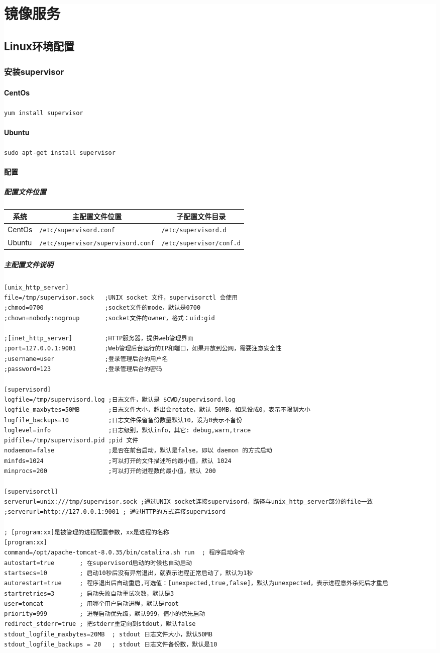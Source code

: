 # 镜像服务



## Linux环境配置

### 安装supervisor

#### CentOs
```
yum install supervisor
```

#### Ubuntu
```
sudo apt-get install supervisor
```

#### 配置
##### 配置文件位置
系统 | 主配置文件位置 | 子配置文件目录
--- | --- | ---
CentOs | `/etc/supervisord.conf` | `/etc/supervisord.d`
Ubuntu | `/etc/supervisor/supervisord.conf` | `/etc/supervisor/conf.d`

##### 主配置文件说明
```
[unix_http_server]
file=/tmp/supervisor.sock   ;UNIX socket 文件，supervisorctl 会使用
;chmod=0700                 ;socket文件的mode，默认是0700
;chown=nobody:nogroup       ;socket文件的owner，格式：uid:gid
 
;[inet_http_server]         ;HTTP服务器，提供web管理界面
;port=127.0.0.1:9001        ;Web管理后台运行的IP和端口，如果开放到公网，需要注意安全性
;username=user              ;登录管理后台的用户名
;password=123               ;登录管理后台的密码
 
[supervisord]
logfile=/tmp/supervisord.log ;日志文件，默认是 $CWD/supervisord.log
logfile_maxbytes=50MB        ;日志文件大小，超出会rotate，默认 50MB，如果设成0，表示不限制大小
logfile_backups=10           ;日志文件保留备份数量默认10，设为0表示不备份
loglevel=info                ;日志级别，默认info，其它: debug,warn,trace
pidfile=/tmp/supervisord.pid ;pid 文件
nodaemon=false               ;是否在前台启动，默认是false，即以 daemon 的方式启动
minfds=1024                  ;可以打开的文件描述符的最小值，默认 1024
minprocs=200                 ;可以打开的进程数的最小值，默认 200
 
[supervisorctl]
serverurl=unix:///tmp/supervisor.sock ;通过UNIX socket连接supervisord，路径与unix_http_server部分的file一致
;serverurl=http://127.0.0.1:9001 ; 通过HTTP的方式连接supervisord
 
; [program:xx]是被管理的进程配置参数，xx是进程的名称
[program:xx]
command=/opt/apache-tomcat-8.0.35/bin/catalina.sh run  ; 程序启动命令
autostart=true       ; 在supervisord启动的时候也自动启动
startsecs=10         ; 启动10秒后没有异常退出，就表示进程正常启动了，默认为1秒
autorestart=true     ; 程序退出后自动重启,可选值：[unexpected,true,false]，默认为unexpected，表示进程意外杀死后才重启
startretries=3       ; 启动失败自动重试次数，默认是3
user=tomcat          ; 用哪个用户启动进程，默认是root
priority=999         ; 进程启动优先级，默认999，值小的优先启动
redirect_stderr=true ; 把stderr重定向到stdout，默认false
stdout_logfile_maxbytes=20MB  ; stdout 日志文件大小，默认50MB
stdout_logfile_backups = 20   ; stdout 日志文件备份数，默认是10
```